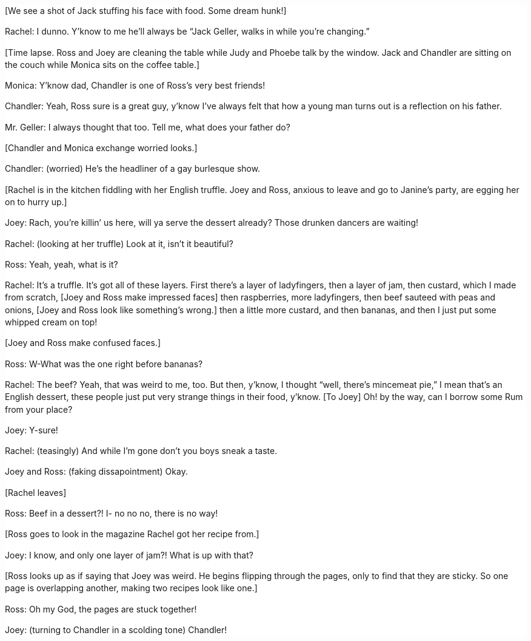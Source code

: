 [We see a shot of Jack stuffing his face with food. Some dream hunk!]

Rachel: I dunno. Y’know to me he’ll always be “Jack Geller, walks in while you’re changing.”

[Time lapse. Ross and Joey are cleaning the table while Judy and Phoebe talk by the window. Jack and Chandler are sitting on the couch while Monica sits on the coffee table.]

Monica: Y’know dad, Chandler is one of Ross’s very best friends!

Chandler: Yeah, Ross sure is a great guy, y’know I’ve always felt that how a young man turns out is a reflection on his father.

Mr. Geller: I always thought that too. Tell me, what does your father do?

[Chandler and Monica exchange worried looks.]

Chandler: (worried) He’s the headliner of a gay burlesque show.

[Rachel is in the kitchen fiddling with her English truffle. Joey and Ross, anxious to leave and go to Janine’s party, are egging her on to hurry up.]

Joey: Rach, you’re killin’ us here, will ya serve the dessert already? Those drunken dancers are waiting!

Rachel: (looking at her truffle) Look at it, isn’t it beautiful?

Ross: Yeah, yeah, what is it?

Rachel: It’s a truffle. It’s got all of these layers. First there’s a layer of ladyfingers, then a layer of jam, then custard, which I made from scratch, [Joey and Ross make impressed faces] then raspberries, more ladyfingers, then beef sauteed with peas and onions, [Joey and Ross look like something’s wrong.] then a little more custard, and then bananas, and then I just put some whipped cream on top!

[Joey and Ross make confused faces.]

Ross: W-What was the one right before bananas?

Rachel: The beef? Yeah, that was weird to me, too. But then, y’know, I thought “well, there’s mincemeat pie,” I mean that’s an English dessert, these people just put very strange things in their food, y’know. [To Joey] Oh! by the way, can I borrow some Rum from your place?

Joey: Y-sure!

Rachel: (teasingly) And while I’m gone don’t you boys sneak a taste.

Joey and Ross: (faking dissapointment) Okay.

[Rachel leaves]

Ross: Beef in a dessert?! I- no no no, there is no way!

[Ross goes to look in the magazine Rachel got her recipe from.]

Joey: I know, and only one layer of jam?! What is up with that?

[Ross looks up as if saying that Joey was weird. He begins flipping through the pages, only to find that they are sticky. So one page is overlapping another, making two recipes look like one.]

Ross: Oh my God, the pages are stuck together!

Joey: (turning to Chandler in a scolding tone) Chandler!
